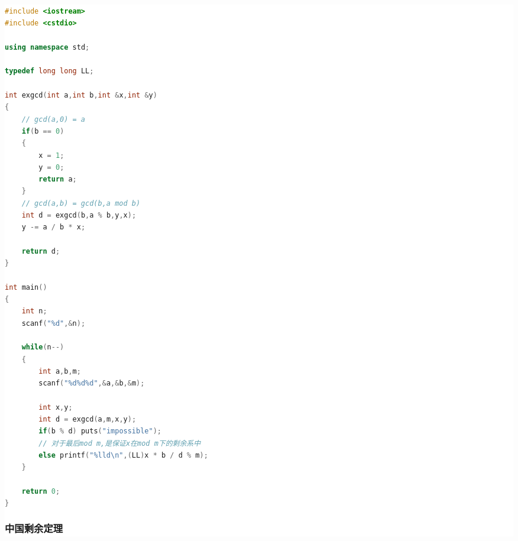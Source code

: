 


``` cpp
#include <iostream>
#include <cstdio>

using namespace std;

typedef long long LL;

int exgcd(int a,int b,int &x,int &y)
{   
    // gcd(a,0) = a
    if(b == 0)
    {
        x = 1;
        y = 0;
        return a;
    }
    // gcd(a,b) = gcd(b,a mod b)
    int d = exgcd(b,a % b,y,x);
    y -= a / b * x;
    
    return d;
}

int main()
{
    int n;
    scanf("%d",&n);

    while(n--)
    {
        int a,b,m;
        scanf("%d%d%d",&a,&b,&m);

        int x,y;
        int d = exgcd(a,m,x,y);
        if(b % d) puts("impossible");
        // 对于最后mod m,是保证x在mod m下的剩余系中
        else printf("%lld\n",(LL)x * b / d % m);
    }

    return 0;
}
```



### 中国剩余定理
